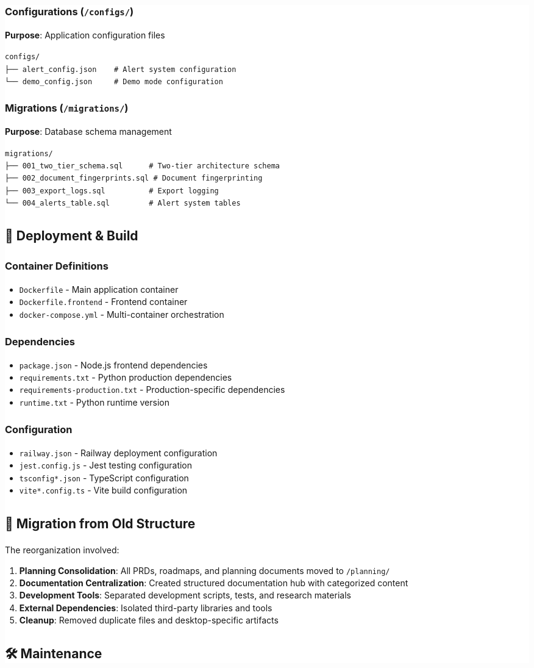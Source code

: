 ### Configurations (`/configs/`)
**Purpose**: Application configuration files

```
configs/
├── alert_config.json    # Alert system configuration
└── demo_config.json     # Demo mode configuration
```

### Migrations (`/migrations/`)
**Purpose**: Database schema management

```
migrations/
├── 001_two_tier_schema.sql      # Two-tier architecture schema
├── 002_document_fingerprints.sql # Document fingerprinting
├── 003_export_logs.sql          # Export logging
└── 004_alerts_table.sql         # Alert system tables
```

## 🚀 Deployment & Build

### Container Definitions
- `Dockerfile` - Main application container
- `Dockerfile.frontend` - Frontend container
- `docker-compose.yml` - Multi-container orchestration

### Dependencies
- `package.json` - Node.js frontend dependencies
- `requirements.txt` - Python production dependencies
- `requirements-production.txt` - Production-specific dependencies
- `runtime.txt` - Python runtime version

### Configuration
- `railway.json` - Railway deployment configuration
- `jest.config.js` - Jest testing configuration
- `tsconfig*.json` - TypeScript configuration
- `vite*.config.ts` - Vite build configuration

## 🔄 Migration from Old Structure

The reorganization involved:

1. **Planning Consolidation**: All PRDs, roadmaps, and planning documents moved to `/planning/`
2. **Documentation Centralization**: Created structured documentation hub with categorized content
3. **Development Tools**: Separated development scripts, tests, and research materials
4. **External Dependencies**: Isolated third-party libraries and tools
5. **Cleanup**: Removed duplicate files and desktop-specific artifacts

## 🛠️ Maintenance
